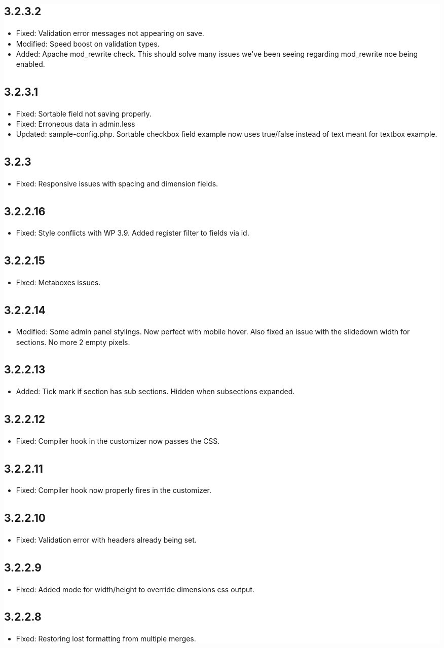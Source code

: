 ## 3.2.3.2 
* Fixed:      Validation error messages not appearing on save.
* Modified:   Speed boost on validation types.
* Added:      Apache mod_rewrite check.  This should solve many issues we've been seeing regarding mod_rewrite noe being enabled.

## 3.2.3.1 
* Fixed:      Sortable field not saving properly.
* Fixed:      Erroneous data in admin.less
* Updated:    sample-config.php.  Sortable checkbox field example now uses true/false instead of text
              meant for textbox example.

## 3.2.3 
* Fixed:      Responsive issues with spacing and dimension fields.

## 3.2.2.16 
* Fixed:      Style conflicts with WP 3.9. Added register filter to fields via id.

## 3.2.2.15 
* Fixed:      Metaboxes issues.

## 3.2.2.14 
* Modified:   Some admin panel stylings. Now perfect with mobile hover. Also fixed an issue
              with the slidedown width for sections. No more 2 empty pixels.

## 3.2.2.13 
* Added:      Tick mark if section has sub sections. Hidden when subsections expanded.

## 3.2.2.12 
* Fixed:      Compiler hook in the customizer now passes the CSS.

## 3.2.2.11 
* Fixed:      Compiler hook now properly fires in the customizer.

## 3.2.2.10 
* Fixed:      Validation error with headers already being set.

## 3.2.2.9 
* Fixed:      Added mode for width/height to override dimensions css output.

## 3.2.2.8 
* Fixed:      Restoring lost formatting from multiple merges.
